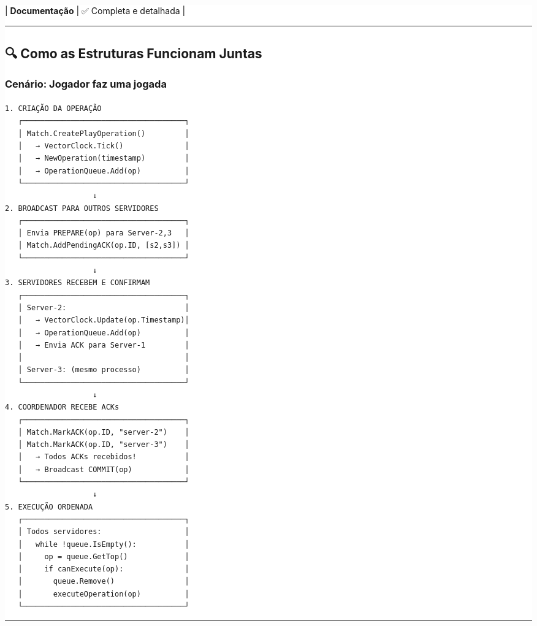 | **Documentação** | ✅ Completa e detalhada |

---

## 🔍 Como as Estruturas Funcionam Juntas

### Cenário: Jogador faz uma jogada

```
1. CRIAÇÃO DA OPERAÇÃO
   ┌─────────────────────────────────────┐
   │ Match.CreatePlayOperation()         │
   │   → VectorClock.Tick()              │
   │   → NewOperation(timestamp)         │
   │   → OperationQueue.Add(op)          │
   └─────────────────────────────────────┘
                    ↓
2. BROADCAST PARA OUTROS SERVIDORES
   ┌─────────────────────────────────────┐
   │ Envia PREPARE(op) para Server-2,3   │
   │ Match.AddPendingACK(op.ID, [s2,s3]) │
   └─────────────────────────────────────┘
                    ↓
3. SERVIDORES RECEBEM E CONFIRMAM
   ┌─────────────────────────────────────┐
   │ Server-2:                           │
   │   → VectorClock.Update(op.Timestamp)│
   │   → OperationQueue.Add(op)          │
   │   → Envia ACK para Server-1         │
   │                                     │
   │ Server-3: (mesmo processo)          │
   └─────────────────────────────────────┘
                    ↓
4. COORDENADOR RECEBE ACKs
   ┌─────────────────────────────────────┐
   │ Match.MarkACK(op.ID, "server-2")    │
   │ Match.MarkACK(op.ID, "server-3")    │
   │   → Todos ACKs recebidos!           │
   │   → Broadcast COMMIT(op)            │
   └─────────────────────────────────────┘
                    ↓
5. EXECUÇÃO ORDENADA
   ┌─────────────────────────────────────┐
   │ Todos servidores:                   │
   │   while !queue.IsEmpty():           │
   │     op = queue.GetTop()             │
   │     if canExecute(op):              │
   │       queue.Remove()                │
   │       executeOperation(op)          │
   └─────────────────────────────────────┘
```

---